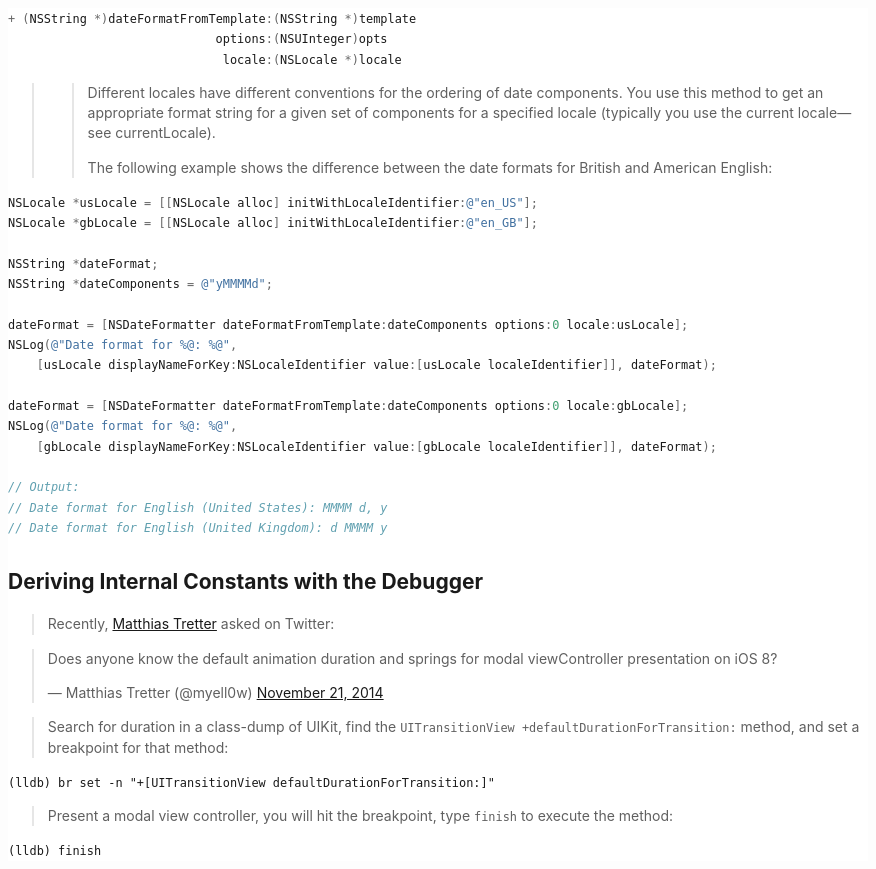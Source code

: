 ```objective-c
+ (NSString *)dateFormatFromTemplate:(NSString *)template
                             options:(NSUInteger)opts
                              locale:(NSLocale *)locale
```

>> Different locales have different conventions for the ordering of date components. You use this method to get an appropriate format string for a given set of components for a specified locale (typically you use the current locale—see currentLocale).
>>
>> The following example shows the difference between the date formats for British and American English:

```objective-c
NSLocale *usLocale = [[NSLocale alloc] initWithLocaleIdentifier:@"en_US"];
NSLocale *gbLocale = [[NSLocale alloc] initWithLocaleIdentifier:@"en_GB"];

NSString *dateFormat;
NSString *dateComponents = @"yMMMMd";

dateFormat = [NSDateFormatter dateFormatFromTemplate:dateComponents options:0 locale:usLocale];
NSLog(@"Date format for %@: %@",
    [usLocale displayNameForKey:NSLocaleIdentifier value:[usLocale localeIdentifier]], dateFormat);

dateFormat = [NSDateFormatter dateFormatFromTemplate:dateComponents options:0 locale:gbLocale];
NSLog(@"Date format for %@: %@",
    [gbLocale displayNameForKey:NSLocaleIdentifier value:[gbLocale localeIdentifier]], dateFormat);

// Output:
// Date format for English (United States): MMMM d, y
// Date format for English (United Kingdom): d MMMM y
```

## Deriving Internal Constants with the Debugger

> Recently, [Matthias Tretter](https://twitter.com/myell0w/) asked on Twitter:

<blockquote class="twitter-tweet" lang="en"><p>Does anyone know the default animation duration and springs for modal viewController presentation on iOS 8?</p>&mdash; Matthias Tretter (@myell0w) <a href="https://twitter.com/myell0w/status/535775373729234944">November 21, 2014</a></blockquote>
<script async src="//platform.twitter.com/widgets.js" charset="utf-8"></script>

> Search for duration in a class-dump of UIKit, find the `UITransitionView +defaultDurationForTransition:` method, and set a breakpoint for that method:

```
(lldb) br set -n "+[UITransitionView defaultDurationForTransition:]"
```

> Present a modal view controller, you will hit the breakpoint, type `finish` to execute the method:

```
(lldb) finish
```
